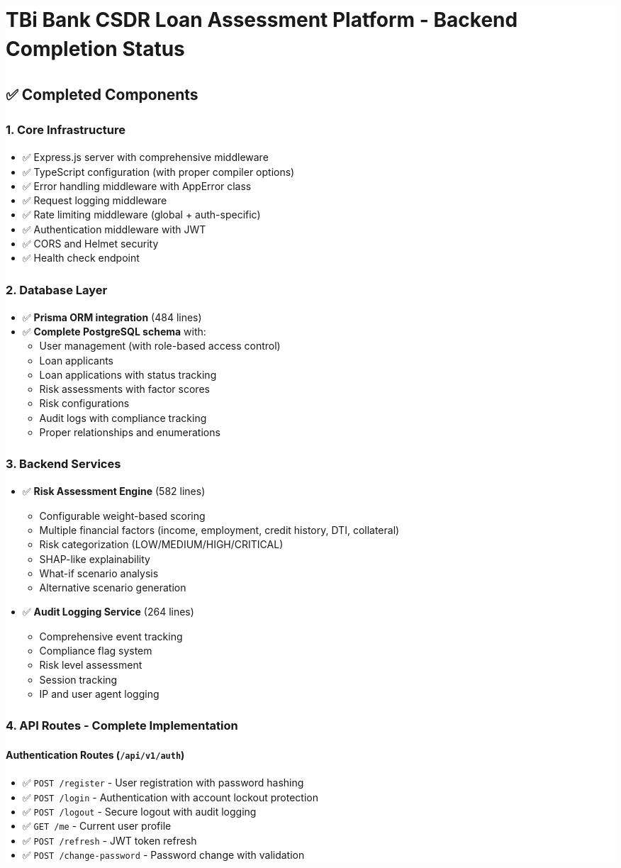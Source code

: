 # TBi Bank CSDR Loan Assessment Platform - Backend Completion Status

## ✅ Completed Components

### 1. **Core Infrastructure**
- ✅ Express.js server with comprehensive middleware
- ✅ TypeScript configuration (with proper compiler options)
- ✅ Error handling middleware with AppError class
- ✅ Request logging middleware
- ✅ Rate limiting middleware (global + auth-specific)
- ✅ Authentication middleware with JWT
- ✅ CORS and Helmet security
- ✅ Health check endpoint

### 2. **Database Layer**
- ✅ **Prisma ORM integration** (484 lines)
- ✅ **Complete PostgreSQL schema** with:
  - User management (with role-based access control)
  - Loan applicants
  - Loan applications with status tracking
  - Risk assessments with factor scores
  - Risk configurations
  - Audit logs with compliance tracking
  - Proper relationships and enumerations

### 3. **Backend Services**
- ✅ **Risk Assessment Engine** (582 lines)
  - Configurable weight-based scoring
  - Multiple financial factors (income, employment, credit history, DTI, collateral)
  - Risk categorization (LOW/MEDIUM/HIGH/CRITICAL)
  - SHAP-like explainability
  - What-if scenario analysis
  - Alternative scenario generation
  
- ✅ **Audit Logging Service** (264 lines)
  - Comprehensive event tracking
  - Compliance flag system
  - Risk level assessment
  - Session tracking
  - IP and user agent logging

### 4. **API Routes - Complete Implementation**

#### Authentication Routes (`/api/v1/auth`)
- ✅ `POST /register` - User registration with password hashing
- ✅ `POST /login` - Authentication with account lockout protection
- ✅ `POST /logout` - Secure logout with audit logging
- ✅ `GET /me` - Current user profile
- ✅ `POST /refresh` - JWT token refresh
- ✅ `POST /change-password` - Password change with validation
